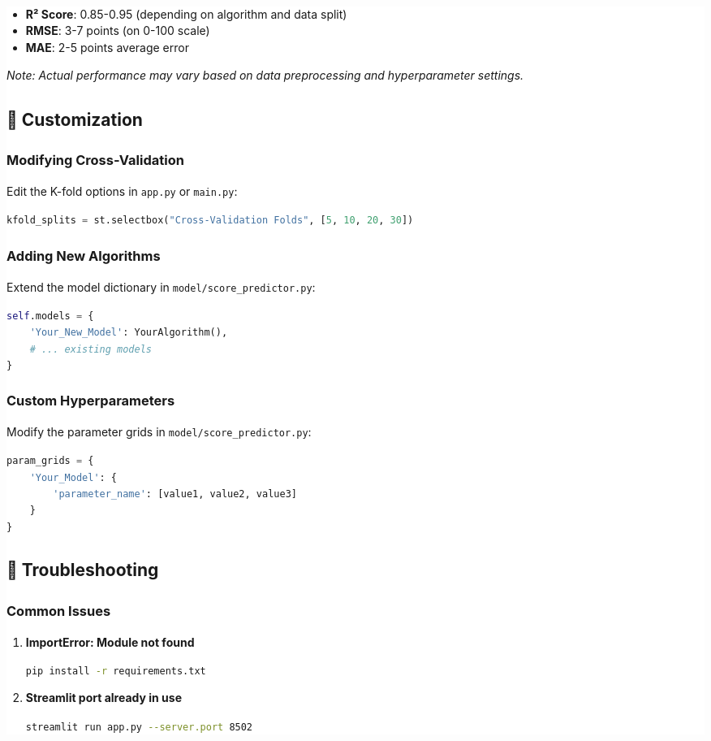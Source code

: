 -   **R² Score**: 0.85-0.95 (depending on algorithm and data split)
-   **RMSE**: 3-7 points (on 0-100 scale)
-   **MAE**: 2-5 points average error

_Note: Actual performance may vary based on data preprocessing and hyperparameter settings._

## 🔧 Customization

### Modifying Cross-Validation

Edit the K-fold options in `app.py` or `main.py`:

```python
kfold_splits = st.selectbox("Cross-Validation Folds", [5, 10, 20, 30])
```

### Adding New Algorithms

Extend the model dictionary in `model/score_predictor.py`:

```python
self.models = {
    'Your_New_Model': YourAlgorithm(),
    # ... existing models
}
```

### Custom Hyperparameters

Modify the parameter grids in `model/score_predictor.py`:

```python
param_grids = {
    'Your_Model': {
        'parameter_name': [value1, value2, value3]
    }
}
```

## 🐛 Troubleshooting

### Common Issues

1. **ImportError: Module not found**

    ```bash
    pip install -r requirements.txt
    ```

2. **Streamlit port already in use**

    ```bash
    streamlit run app.py --server.port 8502
    ```
